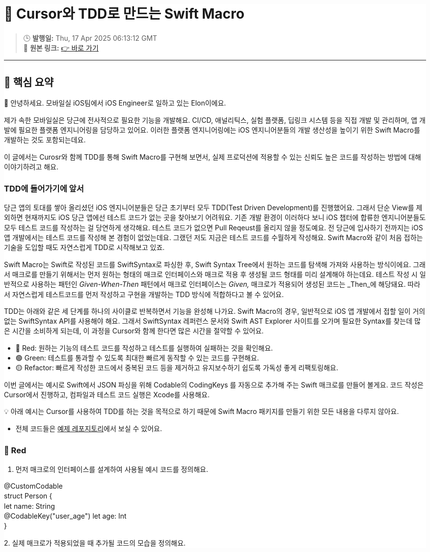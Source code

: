 # 🎯 Cursor와 TDD로 만드는 Swift Macro

> 🕒 **발행일:** Thu, 17 Apr 2025 06:13:12 GMT  
> 🔗 **원본 링크:** [👉 바로 가기](https://medium.com/daangn/cursor%EC%99%80-tdd%EB%A1%9C-%EB%A7%8C%EB%93%9C%EB%8A%94-swift-macro-0e4a245caee2?source=rss----4505f82a2dbd---4)

---

## 📌 **핵심 요약**  
📖 안녕하세요. 모바일실 iOS팀에서 iOS Engineer로 일하고 있는 Elon이에요.

제가 속한 모바일실은 당근에 전사적으로 필요한 기능을 개발해요. CI/CD, 애널리틱스, 실험 플랫폼, 딥링크 시스템 등을 직접 개발 및 관리하며, 앱 개발에 필요한 플랫폼 엔지니어링을 담당하고 있어요. 이러한 플랫폼 엔지니어링에는 iOS 엔지니어분들의 개발 생산성을 높이기 위한 Swift Macro를 개발하는 것도 포함되는데요.

이 글에서는 Curosr와 함께 TDD를 통해 Swift Macro를 구현해 보면서, 실제 프로덕션에 적용할 수 있는 신뢰도 높은 코드를 작성하는 방법에 대해 이야기하려고 해요.

### TDD에 들어가기에 앞서

당근 앱의 토대를 쌓아 올리셨던 iOS 엔지니어분들은 당근 초기부터 모두 TDD(Test Driven Development)를 진행했어요. 그래서 단순 View를 제외하면 현재까지도 iOS 당근 앱에선 테스트 코드가 없는 곳을 찾아보기 어려워요. 기존 개발 환경이 이러하다 보니 iOS 챕터에 합류한 엔지니어분들도 모두 테스트 코드를 작성하는 걸 당연하게 생각해요. 테스트 코드가 없으면 Pull Reqeust를 올리지 않을 정도예요. 전 당근에 입사하기 전까지는 iOS 앱 개발에서는 테스트 코드를 작성해 본 경험이 없었는데요. 그랬던 저도 지금은 테스트 코드를 수월하게 작성해요. Swift Macro와 같이 처음 접하는 기술을 도입할 때도 자연스럽게 TDD로 시작해보고 있죠.

Swift Macro는 Swift로 작성된 코드를 SwiftSyntax로 파싱한 후, Swift Syntax Tree에서 원하는 코드를 탐색해 가져와 사용하는 방식이에요. 그래서 매크로를 만들기 위해서는 먼저 원하는 형태의 매크로 인터페이스와 매크로 적용 후 생성될 코드 형태를 미리 설계해야 하는데요. 테스트 작성 시 일반적으로 사용하는 패턴인 _Given-When-Then_ 패턴에서 매크로 인터페이스는 _Given,_ 매크로가 적용되어 생성된 코드는 _Then_에 해당돼요. 따라서 자연스럽게 테스트코드를 먼저 작성하고 구현을 개발하는 TDD 방식에 적합하다고 볼 수 있어요.

TDD는 아래와 같은 세 단계를 하나의 사이클로 반복하면서 기능을 완성해 나가요. Swift Macro의 경우, 일반적으로 iOS 앱 개발에서 접할 일이 거의 없는 SwiftSyntax API를 사용해야 해요. 그래서 SwiftSyntax 레퍼런스 문서와 Swift AST Explorer 사이트를 오가며 필요한 Syntax를 찾는데 많은 시간을 소비하게 되는데, 이 과정을 Cursor와 함께 한다면 많은 시간을 절약할 수 있어요.

* 🔴 Red: 원하는 기능의 테스트 코드를 작성하고 테스트를 실행하여 실패하는 것을 확인해요.
* 🟢 Green: 테스트를 통과할 수 있도록 최대한 빠르게 동작할 수 있는 코드를 구현해요.
* 🟡 Refactor: 빠르게 작성한 코드에서 중복된 코드 등을 제거하고 유지보수하기 쉽도록 가독성 좋게 리팩토링해요.

이번 글에서는 예시로 Swift에서 JSON 파싱을 위해 Codable의 CodingKeys 를 자동으로 추가해 주는 Swift 매크로를 만들어 볼게요. 코드 작성은 Cursor에서 진행하고, 컴파일과 테스트 코드 실행은 Xcode를 사용해요.

💡 아래 예시는 Cursor를 사용하여 TDD를 하는 것을 목적으로 하기 때문에 Swift Macro 패키지를 만들기 위한 모든 내용을 다루지 않아요.

* 전체 코드들은 [예제 레포지토리](https://github.com/ElonPark/Make-SwiftMacro-using-Cousor-Example)에서 보실 수 있어요.

### 🔴 Red

1. 먼저 매크로의 인터페이스를 설계하여 사용될 예시 코드를 정의해요.

@CustomCodable  
struct Person {  
  let name: String  
  @CodableKey("user_age") let age: Int  
}

2\. 실제 매크로가 적용되었을 때 추가될 코드의 모습을 정의해요.
